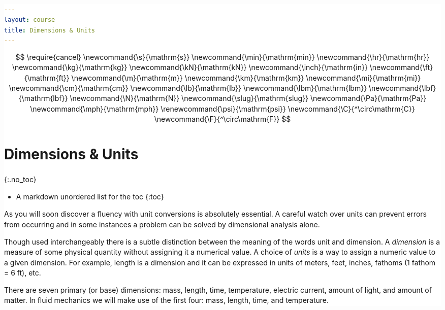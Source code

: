 ```yaml
---
layout: course
title: Dimensions & Units
---
```


$$
\require{cancel}
\newcommand{\s}{\mathrm{s}}
\newcommand{\min}{\mathrm{min}}
\newcommand{\hr}{\mathrm{hr}}
\newcommand{\kg}{\mathrm{kg}}
\newcommand{\kN}{\mathrm{kN}}
\newcommand{\inch}{\mathrm{in}}
\newcommand{\ft}{\mathrm{ft}}
\newcommand{\m}{\mathrm{m}}
\newcommand{\km}{\mathrm{km}}
\newcommand{\mi}{\mathrm{mi}}
\newcommand{\cm}{\mathrm{cm}}
\newcommand{\lb}{\mathrm{lb}}
\newcommand{\lbm}{\mathrm{lbm}}
\newcommand{\lbf}{\mathrm{lbf}}
\newcommand{\N}{\mathrm{N}}
\newcommand{\slug}{\mathrm{slug}}
\newcommand{\Pa}{\mathrm{Pa}}
\newcommand{\mph}{\mathrm{mph}}
\renewcommand{\psi}{\mathrm{psi}}
\newcommand{\C}{^\circ\mathrm{C}}
\newcommand{\F}{^\circ\mathrm{F}}
$$

# Dimensions & Units
{:.no_toc}

* A markdown unordered list for the toc
{:toc}

As you will soon discover a fluency with unit conversions is absolutely essential. A careful watch over units can prevent errors from occurring and in some instances a problem can be solved by dimensional analysis alone.

Though used interchangeably there is a subtle distinction between the meaning of the words unit and dimension. A *dimension* is a measure of some physical quantity without assigning it a numerical value. A choice of *units* is a way to assign a numeric value to a given dimension. For example, length is a dimension and it can be expressed in units of meters, feet, inches, fathoms (1 fathom = 6 ft), etc.

There are seven primary (or base) dimensions: mass, length, time, temperature, electric current, amount of light, and amount of matter.  In fluid mechanics we will make use of the first four: mass, length, time, and temperature.
